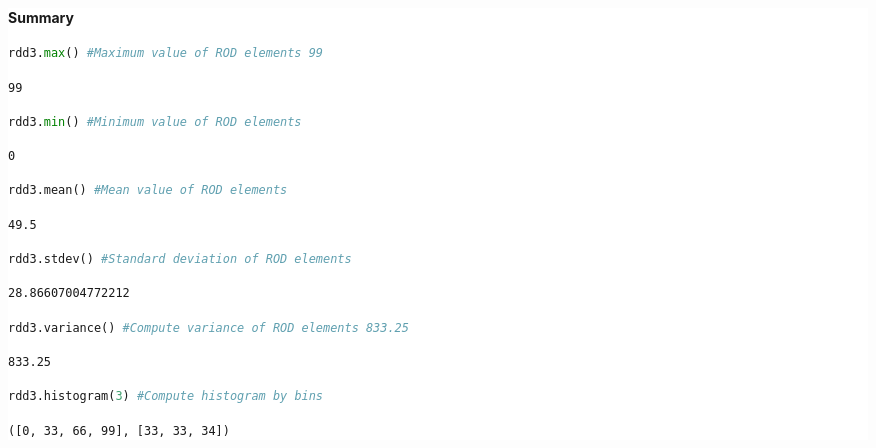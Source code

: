 

**Summary**


```python
rdd3.max() #Maximum value of ROD elements 99
```




    99




```python
rdd3.min() #Minimum value of ROD elements
```




    0




```python
rdd3.mean() #Mean value of ROD elements
```




    49.5




```python
rdd3.stdev() #Standard deviation of ROD elements 
```




    28.86607004772212




```python
rdd3.variance() #Compute variance of ROD elements 833.25
```




    833.25




```python
rdd3.histogram(3) #Compute histogram by bins
```




    ([0, 33, 66, 99], [33, 33, 34])


